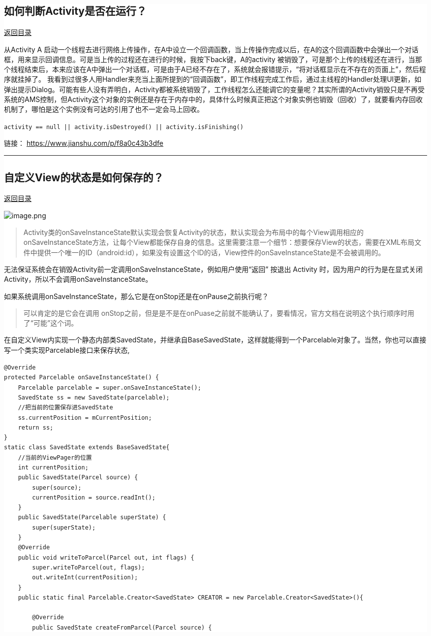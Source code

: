 <h2 id="如何判断Activity是否在运行？">
如何判断Activity是否在运行？
</h2>

[返回目录](#目录)

从Activity A 启动一个线程去进行网络上传操作，在A中设立一个回调函数，当上传操作完成以后，在A的这个回调函数中会弹出一个对话框，用来显示回调信息。可是当上传的过程还在进行的时候，我按下back键，A的activity 被销毁了，可是那个上传的线程还在进行，当那个线程结束后，本来应该在A中弹出一个对话框，可是由于A已经不存在了，系统就会报错提示，“将对话框显示在不存在的页面上”，然后程序就挂掉了。
我看到过很多人用Handler来充当上面所提到的“回调函数”，即工作线程完成工作后，通过主线程的Handler处理UI更新，如弹出提示Dialog。可能有些人没有弄明白，Activity都被系统销毁了，工作线程怎么还能调它的变量呢？其实所谓的Activity销毁只是不再受系统的AMS控制，但Activity这个对象的实例还是存在于内存中的，具体什么时候真正把这个对象实例也销毁（回收）了，就要看内存回收机制了，哪怕是这个实例没有可达的引用了也不一定会马上回收。

```
activity == null || activity.isDestroyed() || activity.isFinishing()
```
链接： https://www.jianshu.com/p/f8a0c43b3dfe

****

<h2 id="自定义View的状态是如何保存的？">
自定义View的状态是如何保存的？
</h2>

[返回目录](#目录)

![image.png](https://upload-images.jianshu.io/upload_images/4143664-803f5f56ca59b10c.png?imageMogr2/auto-orient/strip%7CimageView2/2/w/1240)
> Activity类的onSaveInstanceState默认实现会恢复Activity的状态，默认实现会为布局中的每个View调用相应的 onSaveInstanceState方法，让每个View都能保存自身的信息。这里需要注意一个细节：想要保存View的状态，需要在XML布局文件中提供一个唯一的ID（android:id），如果没有设置这个ID的话，View控件的onSaveInstanceState是不会被调用的。

无法保证系统会在销毁Activity前一定调用onSaveInstanceState，例如用户使用“返回” 按退出 Activity 时，因为用户的行为是在显式关闭 Activity，所以不会调用onSaveInstanceState。

如果系统调用onSaveInstanceState，那么它是在onStop还是在onPause之前执行呢？
> 可以肯定的是它会在调用 onStop之前，但是是不是在onPuase之前就不能确认了，要看情况，官方文档在说明这个执行顺序时用了“可能”这个词。

在自定义View内实现一个静态内部类SavedState，并继承自BaseSavedState，这样就能得到一个Parcelable对象了。当然，你也可以直接写一个类实现Parcelable接口来保存状态,
```
@Override
protected Parcelable onSaveInstanceState() {
    Parcelable parcelable = super.onSaveInstanceState();
    SavedState ss = new SavedState(parcelable);
    //把当前的位置保存进SavedState
    ss.currentPosition = mCurrentPosition;
    return ss;
}
static class SavedState extends BaseSavedState{
    //当前的ViewPager的位置
    int currentPosition;
    public SavedState(Parcel source) {
        super(source);
        currentPosition = source.readInt();
    }
    public SavedState(Parcelable superState) {
        super(superState);
    }
    @Override
    public void writeToParcel(Parcel out, int flags) {
        super.writeToParcel(out, flags);
        out.writeInt(currentPosition);
    }
    public static final Parcelable.Creator<SavedState> CREATOR = new Parcelable.Creator<SavedState>(){

        @Override
        public SavedState createFromParcel(Parcel source) {
```